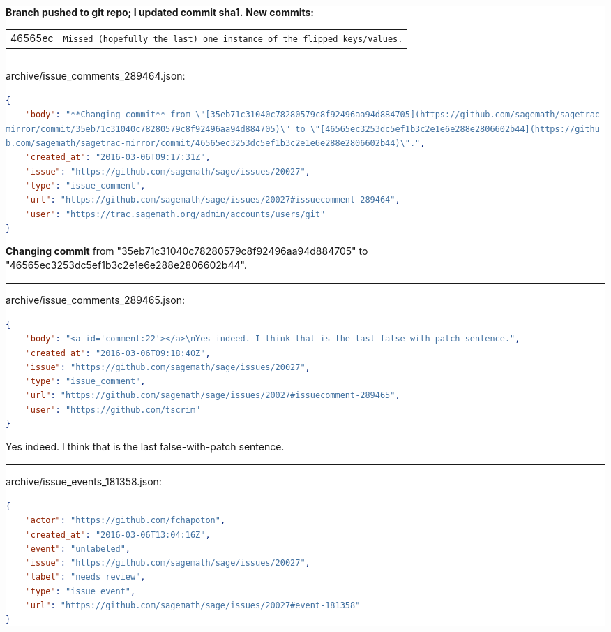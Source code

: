<a id='comment:21'></a>
**Branch pushed to git repo; I updated commit sha1.** **New commits:**
<table><tr><td><a href="https://github.com/sagemath/sagetrac-mirror/commit/46565ec3253dc5ef1b3c2e1e6e288e2806602b44">46565ec</a></td><td><code>Missed (hopefully the last) one instance of the flipped keys/values.</code></td></tr></table>




---

archive/issue_comments_289464.json:
```json
{
    "body": "**Changing commit** from \"[35eb71c31040c78280579c8f92496aa94d884705](https://github.com/sagemath/sagetrac-mirror/commit/35eb71c31040c78280579c8f92496aa94d884705)\" to \"[46565ec3253dc5ef1b3c2e1e6e288e2806602b44](https://github.com/sagemath/sagetrac-mirror/commit/46565ec3253dc5ef1b3c2e1e6e288e2806602b44)\".",
    "created_at": "2016-03-06T09:17:31Z",
    "issue": "https://github.com/sagemath/sage/issues/20027",
    "type": "issue_comment",
    "url": "https://github.com/sagemath/sage/issues/20027#issuecomment-289464",
    "user": "https://trac.sagemath.org/admin/accounts/users/git"
}
```

**Changing commit** from "[35eb71c31040c78280579c8f92496aa94d884705](https://github.com/sagemath/sagetrac-mirror/commit/35eb71c31040c78280579c8f92496aa94d884705)" to "[46565ec3253dc5ef1b3c2e1e6e288e2806602b44](https://github.com/sagemath/sagetrac-mirror/commit/46565ec3253dc5ef1b3c2e1e6e288e2806602b44)".



---

archive/issue_comments_289465.json:
```json
{
    "body": "<a id='comment:22'></a>\nYes indeed. I think that is the last false-with-patch sentence.",
    "created_at": "2016-03-06T09:18:40Z",
    "issue": "https://github.com/sagemath/sage/issues/20027",
    "type": "issue_comment",
    "url": "https://github.com/sagemath/sage/issues/20027#issuecomment-289465",
    "user": "https://github.com/tscrim"
}
```

<a id='comment:22'></a>
Yes indeed. I think that is the last false-with-patch sentence.



---

archive/issue_events_181358.json:
```json
{
    "actor": "https://github.com/fchapoton",
    "created_at": "2016-03-06T13:04:16Z",
    "event": "unlabeled",
    "issue": "https://github.com/sagemath/sage/issues/20027",
    "label": "needs review",
    "type": "issue_event",
    "url": "https://github.com/sagemath/sage/issues/20027#event-181358"
}
```
